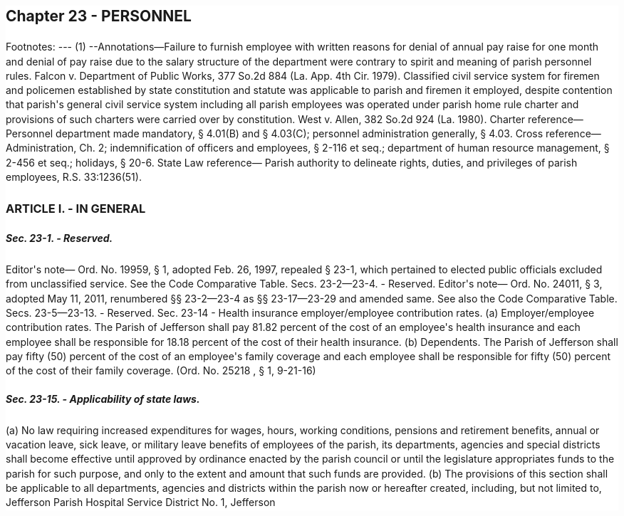 ## Chapter 23 - PERSONNEL
Footnotes:
--- (1) --Annotations—Failure to furnish employee with written reasons for denial of annual pay raise for one month and
denial of pay raise due to the salary structure of the department were contrary to spirit and meaning of parish
personnel rules. Falcon v. Department of Public Works, 377 So.2d 884 (La. App. 4th Cir. 1979). Classified
civil service system for firemen and policemen established by state constitution and statute was applicable to
parish and firemen it employed, despite contention that parish's general civil service system including all parish
employees was operated under parish home rule charter and provisions of such charters were carried over by
constitution. West v. Allen, 382 So.2d 924 (La. 1980).
Charter reference— Personnel department made mandatory, § 4.01(B) and § 4.03(C); personnel administration
generally, § 4.03.
Cross reference— Administration, Ch. 2; indemnification of officers and employees, § 2-116 et seq.;
department of human resource management, § 2-456 et seq.; holidays, § 20-6.
State Law reference— Parish authority to delineate rights, duties, and privileges of parish employees, R.S.
33:1236(51).
### ARTICLE I. - IN GENERAL
##### Sec. 23-1. - Reserved.  

Editor's note— Ord. No. 19959, § 1, adopted Feb. 26, 1997, repealed § 23-1, which pertained to elected public
officials excluded from unclassified service. See the Code Comparative Table.
Secs. 23-2—23-4. - Reserved.
Editor's note— Ord. No. 24011, § 3, adopted May 11, 2011, renumbered §§ 23-2—23-4 as §§ 23-17—23-29
and amended same. See also the Code Comparative Table.
Secs. 23-5—23-13. - Reserved.
Sec. 23-14 - Health insurance employer/employee contribution rates.
(a)
Employer/employee contribution rates. The Parish of Jefferson shall pay 81.82 percent of the cost of an
employee's health insurance and each employee shall be responsible for 18.18 percent of the cost of their health
insurance.
(b)
Dependents. The Parish of Jefferson shall pay fifty (50) percent of the cost of an employee's family coverage and
each employee shall be responsible for fifty (50) percent of the cost of their family coverage.
(Ord. No. 25218 , § 1, 9-21-16)
##### Sec. 23-15. - Applicability of state laws.  

(a)
No law requiring increased expenditures for wages, hours, working conditions, pensions and retirement benefits,
annual or vacation leave, sick leave, or military leave benefits of employees of the parish, its departments,
agencies and special districts shall become effective until approved by ordinance enacted by the parish council
or until the legislature appropriates funds to the parish for such purpose, and only to the extent and amount that
such funds are provided.
(b)
The provisions of this section shall be applicable to all departments, agencies and districts within the parish now
or hereafter created, including, but not limited to, Jefferson Parish Hospital Service District No. 1, Jefferson